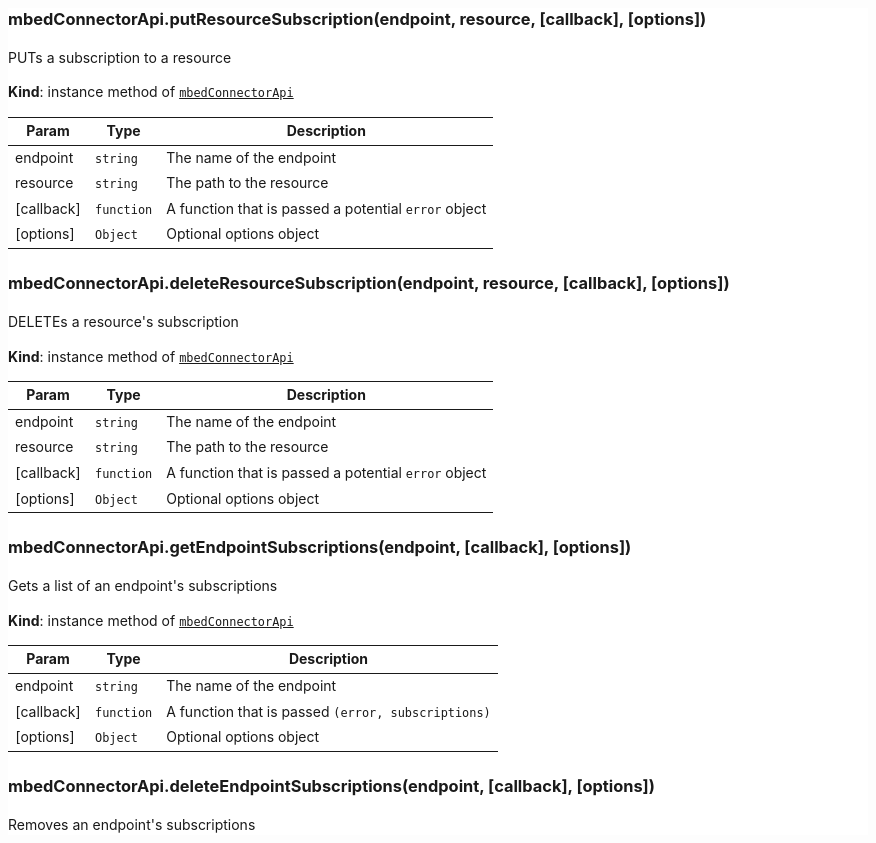 <a name="mbedConnectorApi+putResourceSubscription"></a>
### mbedConnectorApi.putResourceSubscription(endpoint, resource, [callback], [options])
PUTs a subscription to a resource

**Kind**: instance method of <code>[mbedConnectorApi](#mbedConnectorApi)</code>  

| Param | Type | Description |
| --- | --- | --- |
| endpoint | <code>string</code> | The name of the endpoint |
| resource | <code>string</code> | The path to the resource |
| [callback] | <code>function</code> | A function that is passed a potential `error` object |
| [options] | <code>Object</code> | Optional options object |

<a name="mbedConnectorApi+deleteResourceSubscription"></a>
### mbedConnectorApi.deleteResourceSubscription(endpoint, resource, [callback], [options])
DELETEs a resource's subscription

**Kind**: instance method of <code>[mbedConnectorApi](#mbedConnectorApi)</code>  

| Param | Type | Description |
| --- | --- | --- |
| endpoint | <code>string</code> | The name of the endpoint |
| resource | <code>string</code> | The path to the resource |
| [callback] | <code>function</code> | A function that is passed a potential `error` object |
| [options] | <code>Object</code> | Optional options object |

<a name="mbedConnectorApi+getEndpointSubscriptions"></a>
### mbedConnectorApi.getEndpointSubscriptions(endpoint, [callback], [options])
Gets a list of an endpoint's subscriptions

**Kind**: instance method of <code>[mbedConnectorApi](#mbedConnectorApi)</code>  

| Param | Type | Description |
| --- | --- | --- |
| endpoint | <code>string</code> | The name of the endpoint |
| [callback] | <code>function</code> | A function that is passed `(error, subscriptions)` |
| [options] | <code>Object</code> | Optional options object |

<a name="mbedConnectorApi+deleteEndpointSubscriptions"></a>
### mbedConnectorApi.deleteEndpointSubscriptions(endpoint, [callback], [options])
Removes an endpoint's subscriptions
